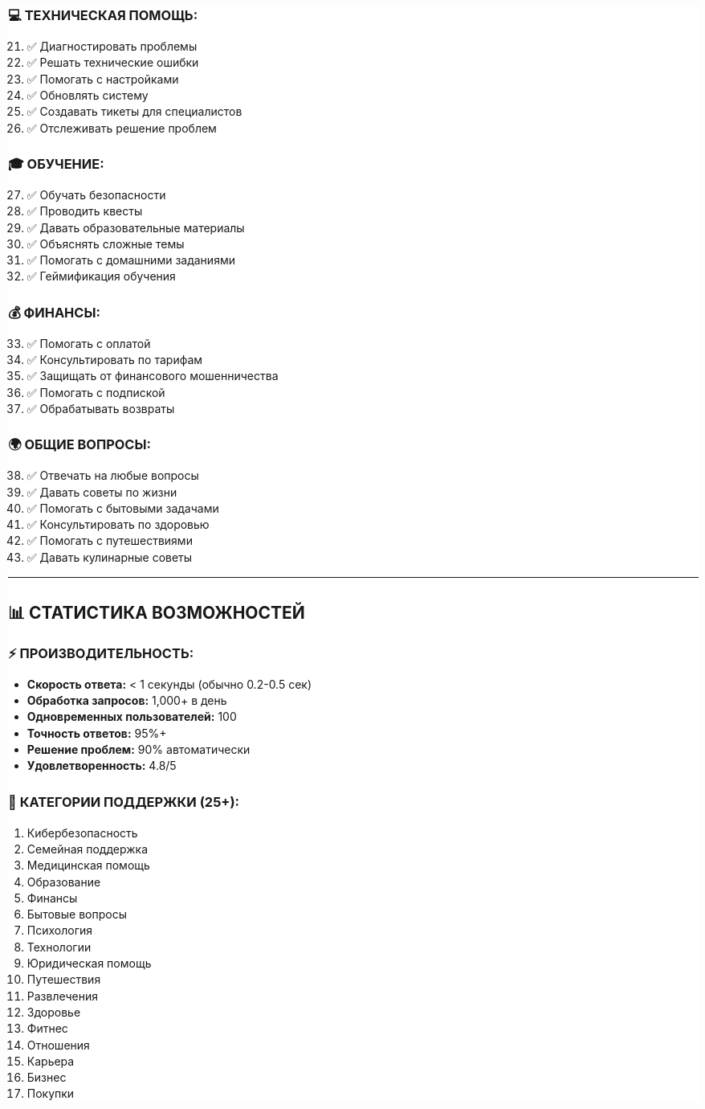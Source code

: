 ### 💻 **ТЕХНИЧЕСКАЯ ПОМОЩЬ:**
21. ✅ Диагностировать проблемы
22. ✅ Решать технические ошибки
23. ✅ Помогать с настройками
24. ✅ Обновлять систему
25. ✅ Создавать тикеты для специалистов
26. ✅ Отслеживать решение проблем

### 🎓 **ОБУЧЕНИЕ:**
27. ✅ Обучать безопасности
28. ✅ Проводить квесты
29. ✅ Давать образовательные материалы
30. ✅ Объяснять сложные темы
31. ✅ Помогать с домашними заданиями
32. ✅ Геймификация обучения

### 💰 **ФИНАНСЫ:**
33. ✅ Помогать с оплатой
34. ✅ Консультировать по тарифам
35. ✅ Защищать от финансового мошенничества
36. ✅ Помогать с подпиской
37. ✅ Обрабатывать возвраты

### 🌍 **ОБЩИЕ ВОПРОСЫ:**
38. ✅ Отвечать на любые вопросы
39. ✅ Давать советы по жизни
40. ✅ Помогать с бытовыми задачами
41. ✅ Консультировать по здоровью
42. ✅ Помогать с путешествиями
43. ✅ Давать кулинарные советы

---

## 📊 **СТАТИСТИКА ВОЗМОЖНОСТЕЙ**

### ⚡ **ПРОИЗВОДИТЕЛЬНОСТЬ:**
- **Скорость ответа:** < 1 секунды (обычно 0.2-0.5 сек)
- **Обработка запросов:** 1,000+ в день
- **Одновременных пользователей:** 100
- **Точность ответов:** 95%+
- **Решение проблем:** 90% автоматически
- **Удовлетворенность:** 4.8/5

### 🎯 **КАТЕГОРИИ ПОДДЕРЖКИ (25+):**
1. Кибербезопасность
2. Семейная поддержка
3. Медицинская помощь
4. Образование
5. Финансы
6. Бытовые вопросы
7. Психология
8. Технологии
9. Юридическая помощь
10. Путешествия
11. Развлечения
12. Здоровье
13. Фитнес
14. Отношения
15. Карьера
16. Бизнес
17. Покупки